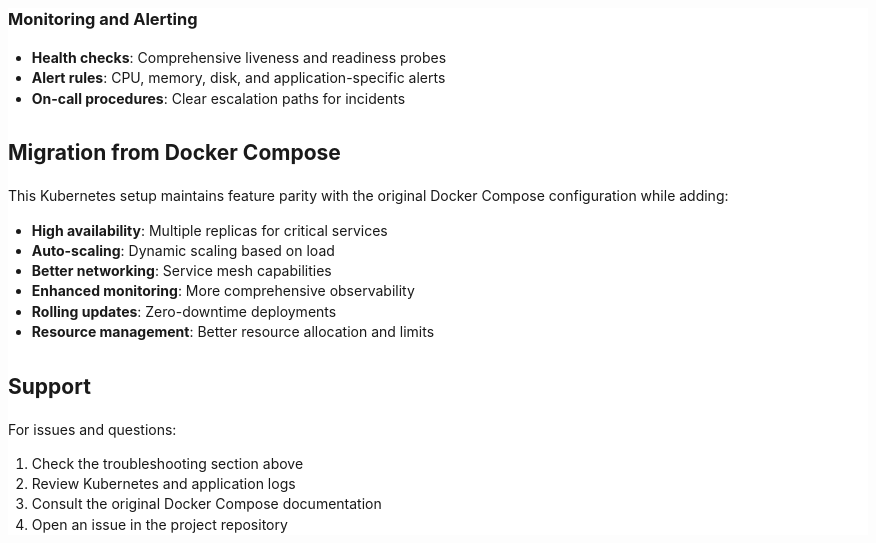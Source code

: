 ### Monitoring and Alerting
- **Health checks**: Comprehensive liveness and readiness probes
- **Alert rules**: CPU, memory, disk, and application-specific alerts
- **On-call procedures**: Clear escalation paths for incidents

## Migration from Docker Compose

This Kubernetes setup maintains feature parity with the original Docker Compose configuration while adding:

- **High availability**: Multiple replicas for critical services
- **Auto-scaling**: Dynamic scaling based on load
- **Better networking**: Service mesh capabilities
- **Enhanced monitoring**: More comprehensive observability
- **Rolling updates**: Zero-downtime deployments
- **Resource management**: Better resource allocation and limits

## Support

For issues and questions:
1. Check the troubleshooting section above
2. Review Kubernetes and application logs
3. Consult the original Docker Compose documentation
4. Open an issue in the project repository